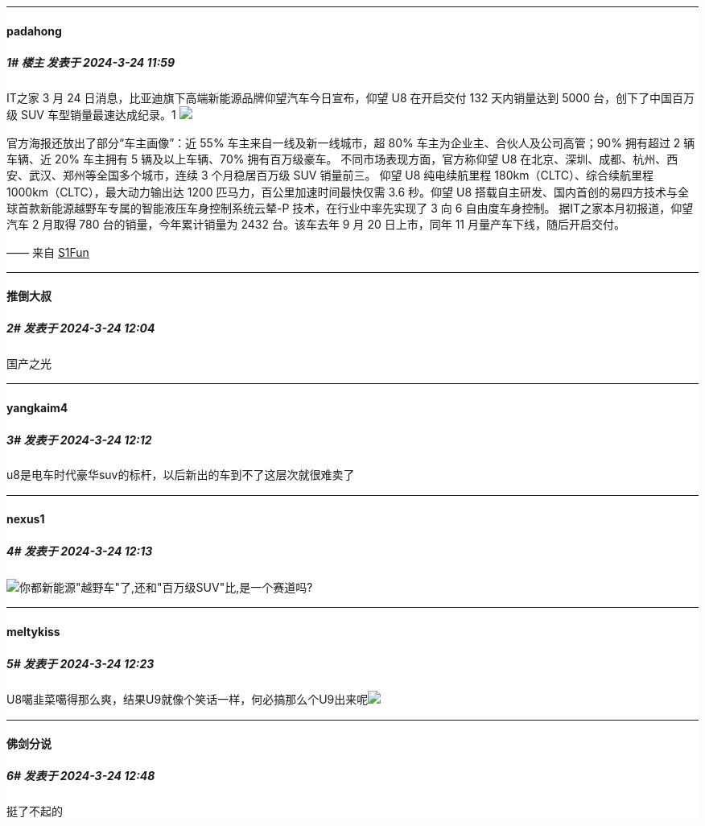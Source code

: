 ﻿
*****

####  padahong  
##### 1#       楼主       发表于 2024-3-24 11:59

IT之家 3 月 24 日消息，比亚迪旗下高端新能源品牌仰望汽车今日宣布，仰望 U8 在开启交付 132 天内销量达到 5000 台，创下了中国百万级 SUV 车型销量最速达成纪录。1
<img src="https://s2.loli.net/2024/03/24/LR9asCXpMGx8EgB.jpg" referrerpolicy="no-referrer">

官方海报还放出了部分“车主画像”：近 55% 车主来自一线及新一线城市，超 80% 车主为企业主、合伙人及公司高管；90% 拥有超过 2 辆车辆、近 20% 车主拥有 5 辆及以上车辆、70% 拥有百万级豪车。
不同市场表现方面，官方称仰望 U8 在北京、深圳、成都、杭州、西安、武汉、郑州等全国多个城市，连续 3 个月稳居百万级 SUV 销量前三。
仰望 U8 纯电续航里程 180km（CLTC）、综合续航里程 1000km（CLTC），最大动力输出达 1200 匹马力，百公里加速时间最快仅需 3.6 秒。仰望 U8 搭载自主研发、国内首创的易四方技术与全球首款新能源越野车专属的智能液压车身控制系统云辇-P 技术，在行业中率先实现了 3 向 6 自由度车身控制。
据IT之家本月初报道，仰望汽车 2 月取得 780 台的销量，今年累计销量为 2432 台。该车去年 9 月 20 日上市，同年 11 月量产车下线，随后开启交付。

—— 来自 [S1Fun](https://s1fun.koalcat.com)

*****

####  推倒大叔  
##### 2#       发表于 2024-3-24 12:04

国产之光

*****

####  yangkaim4  
##### 3#       发表于 2024-3-24 12:12

u8是电车时代豪华suv的标杆，以后新出的车到不了这层次就很难卖了

*****

####  nexus1  
##### 4#       发表于 2024-3-24 12:13

<img src="https://static.saraba1st.com/image/smiley/face2017/009.gif" referrerpolicy="no-referrer">你都新能源"越野车"了,还和"百万级SUV"比,是一个赛道吗?

*****

####  meltykiss  
##### 5#       发表于 2024-3-24 12:23

U8噶韭菜噶得那么爽，结果U9就像个笑话一样，何必搞那么个U9出来呢<img src="https://static.saraba1st.com/image/smiley/face2017/067.png" referrerpolicy="no-referrer">

*****

####  佛剑分说  
##### 6#       发表于 2024-3-24 12:48

挺了不起的
